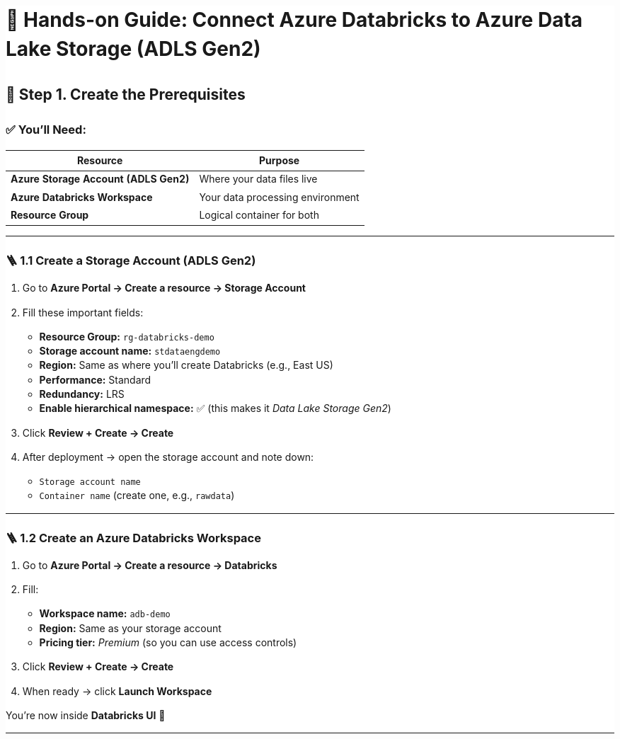 # 🧠 Hands-on Guide: Connect Azure Databricks to Azure Data Lake Storage (ADLS Gen2)

## 🧱 Step 1. Create the Prerequisites

### ✅ You’ll Need:

| Resource                              | Purpose                          |
| ------------------------------------- | -------------------------------- |
| **Azure Storage Account (ADLS Gen2)** | Where your data files live       |
| **Azure Databricks Workspace**        | Your data processing environment |
| **Resource Group**                    | Logical container for both       |

---

### 🪜 1.1 Create a Storage Account (ADLS Gen2)

1. Go to **Azure Portal → Create a resource → Storage Account**

2. Fill these important fields:

   - **Resource Group:** `rg-databricks-demo`
   - **Storage account name:** `stdataengdemo`
   - **Region:** Same as where you’ll create Databricks (e.g., East US)
   - **Performance:** Standard
   - **Redundancy:** LRS
   - **Enable hierarchical namespace:** ✅ (this makes it _Data Lake Storage Gen2_)

3. Click **Review + Create → Create**

4. After deployment → open the storage account and note down:

   - `Storage account name`
   - `Container name` (create one, e.g., `rawdata`)

---

### 🪜 1.2 Create an Azure Databricks Workspace

1. Go to **Azure Portal → Create a resource → Databricks**
2. Fill:

   - **Workspace name:** `adb-demo`
   - **Region:** Same as your storage account
   - **Pricing tier:** _Premium_ (so you can use access controls)

3. Click **Review + Create → Create**
4. When ready → click **Launch Workspace**

You’re now inside **Databricks UI** 🎉

---
